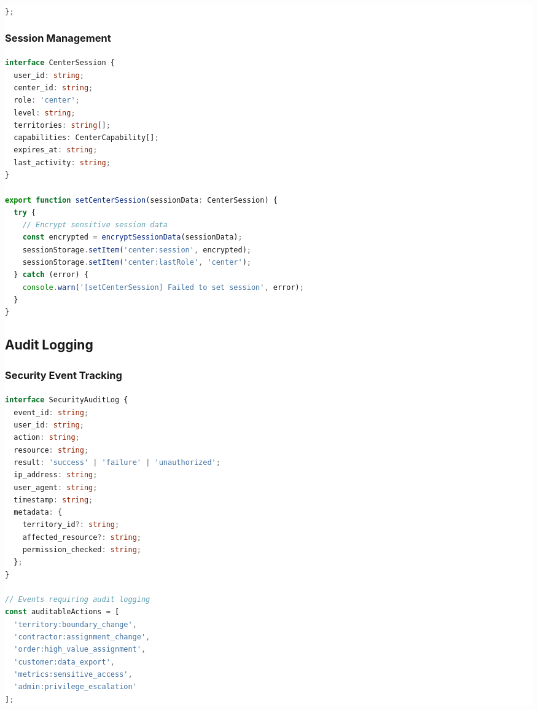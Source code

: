 ```typescript
};
```

### Session Management

```typescript
interface CenterSession {
  user_id: string;
  center_id: string;
  role: 'center';
  level: string;
  territories: string[];
  capabilities: CenterCapability[];
  expires_at: string;
  last_activity: string;
}

export function setCenterSession(sessionData: CenterSession) {
  try {
    // Encrypt sensitive session data
    const encrypted = encryptSessionData(sessionData);
    sessionStorage.setItem('center:session', encrypted);
    sessionStorage.setItem('center:lastRole', 'center');
  } catch (error) {
    console.warn('[setCenterSession] Failed to set session', error);
  }
}
```

## Audit Logging

### Security Event Tracking

```typescript
interface SecurityAuditLog {
  event_id: string;
  user_id: string;
  action: string;
  resource: string;
  result: 'success' | 'failure' | 'unauthorized';
  ip_address: string;
  user_agent: string;
  timestamp: string;
  metadata: {
    territory_id?: string;
    affected_resource?: string;
    permission_checked: string;
  };
}

// Events requiring audit logging
const auditableActions = [
  'territory:boundary_change',
  'contractor:assignment_change', 
  'order:high_value_assignment',
  'customer:data_export',
  'metrics:sensitive_access',
  'admin:privilege_escalation'
];
```
